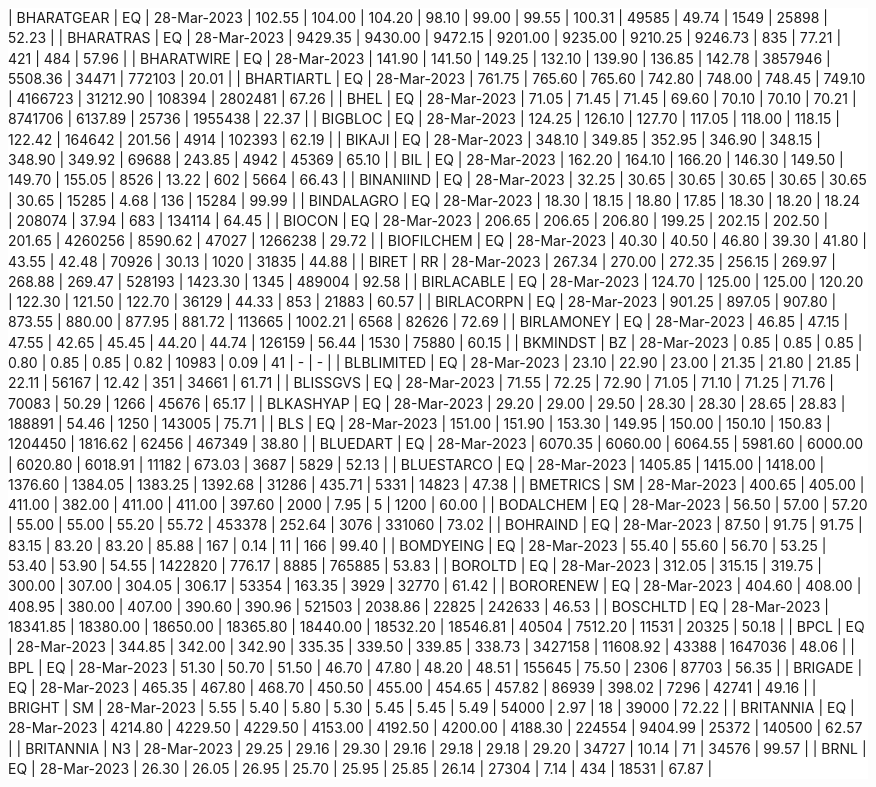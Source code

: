 | BHARATGEAR | EQ | 28-Mar-2023 | 102.55 | 104.00 | 104.20 | 98.10 | 99.00 | 99.55 | 100.31 | 49585 | 49.74 | 1549 | 25898 | 52.23 |
| BHARATRAS | EQ | 28-Mar-2023 | 9429.35 | 9430.00 | 9472.15 | 9201.00 | 9235.00 | 9210.25 | 9246.73 | 835 | 77.21 | 421 | 484 | 57.96 |
| BHARATWIRE | EQ | 28-Mar-2023 | 141.90 | 141.50 | 149.25 | 132.10 | 139.90 | 136.85 | 142.78 | 3857946 | 5508.36 | 34471 | 772103 | 20.01 |
| BHARTIARTL | EQ | 28-Mar-2023 | 761.75 | 765.60 | 765.60 | 742.80 | 748.00 | 748.45 | 749.10 | 4166723 | 31212.90 | 108394 | 2802481 | 67.26 |
| BHEL | EQ | 28-Mar-2023 | 71.05 | 71.45 | 71.45 | 69.60 | 70.10 | 70.10 | 70.21 | 8741706 | 6137.89 | 25736 | 1955438 | 22.37 |
| BIGBLOC | EQ | 28-Mar-2023 | 124.25 | 126.10 | 127.70 | 117.05 | 118.00 | 118.15 | 122.42 | 164642 | 201.56 | 4914 | 102393 | 62.19 |
| BIKAJI | EQ | 28-Mar-2023 | 348.10 | 349.85 | 352.95 | 346.90 | 348.15 | 348.90 | 349.92 | 69688 | 243.85 | 4942 | 45369 | 65.10 |
| BIL | EQ | 28-Mar-2023 | 162.20 | 164.10 | 166.20 | 146.30 | 149.50 | 149.70 | 155.05 | 8526 | 13.22 | 602 | 5664 | 66.43 |
| BINANIIND | EQ | 28-Mar-2023 | 32.25 | 30.65 | 30.65 | 30.65 | 30.65 | 30.65 | 30.65 | 15285 | 4.68 | 136 | 15284 | 99.99 |
| BINDALAGRO | EQ | 28-Mar-2023 | 18.30 | 18.15 | 18.80 | 17.85 | 18.30 | 18.20 | 18.24 | 208074 | 37.94 | 683 | 134114 | 64.45 |
| BIOCON | EQ | 28-Mar-2023 | 206.65 | 206.65 | 206.80 | 199.25 | 202.15 | 202.50 | 201.65 | 4260256 | 8590.62 | 47027 | 1266238 | 29.72 |
| BIOFILCHEM | EQ | 28-Mar-2023 | 40.30 | 40.50 | 46.80 | 39.30 | 41.80 | 43.55 | 42.48 | 70926 | 30.13 | 1020 | 31835 | 44.88 |
| BIRET | RR | 28-Mar-2023 | 267.34 | 270.00 | 272.35 | 256.15 | 269.97 | 268.88 | 269.47 | 528193 | 1423.30 | 1345 | 489004 | 92.58 |
| BIRLACABLE | EQ | 28-Mar-2023 | 124.70 | 125.00 | 125.00 | 120.20 | 122.30 | 121.50 | 122.70 | 36129 | 44.33 | 853 | 21883 | 60.57 |
| BIRLACORPN | EQ | 28-Mar-2023 | 901.25 | 897.05 | 907.80 | 873.55 | 880.00 | 877.95 | 881.72 | 113665 | 1002.21 | 6568 | 82626 | 72.69 |
| BIRLAMONEY | EQ | 28-Mar-2023 | 46.85 | 47.15 | 47.55 | 42.65 | 45.45 | 44.20 | 44.74 | 126159 | 56.44 | 1530 | 75880 | 60.15 |
| BKMINDST | BZ | 28-Mar-2023 | 0.85 | 0.85 | 0.85 | 0.80 | 0.85 | 0.85 | 0.82 | 10983 | 0.09 | 41 | - | - |
| BLBLIMITED | EQ | 28-Mar-2023 | 23.10 | 22.90 | 23.00 | 21.35 | 21.80 | 21.85 | 22.11 | 56167 | 12.42 | 351 | 34661 | 61.71 |
| BLISSGVS | EQ | 28-Mar-2023 | 71.55 | 72.25 | 72.90 | 71.05 | 71.10 | 71.25 | 71.76 | 70083 | 50.29 | 1266 | 45676 | 65.17 |
| BLKASHYAP | EQ | 28-Mar-2023 | 29.20 | 29.00 | 29.50 | 28.30 | 28.30 | 28.65 | 28.83 | 188891 | 54.46 | 1250 | 143005 | 75.71 |
| BLS | EQ | 28-Mar-2023 | 151.00 | 151.90 | 153.30 | 149.95 | 150.00 | 150.10 | 150.83 | 1204450 | 1816.62 | 62456 | 467349 | 38.80 |
| BLUEDART | EQ | 28-Mar-2023 | 6070.35 | 6060.00 | 6064.55 | 5981.60 | 6000.00 | 6020.80 | 6018.91 | 11182 | 673.03 | 3687 | 5829 | 52.13 |
| BLUESTARCO | EQ | 28-Mar-2023 | 1405.85 | 1415.00 | 1418.00 | 1376.60 | 1384.05 | 1383.25 | 1392.68 | 31286 | 435.71 | 5331 | 14823 | 47.38 |
| BMETRICS | SM | 28-Mar-2023 | 400.65 | 405.00 | 411.00 | 382.00 | 411.00 | 411.00 | 397.60 | 2000 | 7.95 | 5 | 1200 | 60.00 |
| BODALCHEM | EQ | 28-Mar-2023 | 56.50 | 57.00 | 57.20 | 55.00 | 55.00 | 55.20 | 55.72 | 453378 | 252.64 | 3076 | 331060 | 73.02 |
| BOHRAIND | EQ | 28-Mar-2023 | 87.50 | 91.75 | 91.75 | 83.15 | 83.20 | 83.20 | 85.88 | 167 | 0.14 | 11 | 166 | 99.40 |
| BOMDYEING | EQ | 28-Mar-2023 | 55.40 | 55.60 | 56.70 | 53.25 | 53.40 | 53.90 | 54.55 | 1422820 | 776.17 | 8885 | 765885 | 53.83 |
| BOROLTD | EQ | 28-Mar-2023 | 312.05 | 315.15 | 319.75 | 300.00 | 307.00 | 304.05 | 306.17 | 53354 | 163.35 | 3929 | 32770 | 61.42 |
| BORORENEW | EQ | 28-Mar-2023 | 404.60 | 408.00 | 408.95 | 380.00 | 407.00 | 390.60 | 390.96 | 521503 | 2038.86 | 22825 | 242633 | 46.53 |
| BOSCHLTD | EQ | 28-Mar-2023 | 18341.85 | 18380.00 | 18650.00 | 18365.80 | 18440.00 | 18532.20 | 18546.81 | 40504 | 7512.20 | 11531 | 20325 | 50.18 |
| BPCL | EQ | 28-Mar-2023 | 344.85 | 342.00 | 342.90 | 335.35 | 339.50 | 339.85 | 338.73 | 3427158 | 11608.92 | 43388 | 1647036 | 48.06 |
| BPL | EQ | 28-Mar-2023 | 51.30 | 50.70 | 51.50 | 46.70 | 47.80 | 48.20 | 48.51 | 155645 | 75.50 | 2306 | 87703 | 56.35 |
| BRIGADE | EQ | 28-Mar-2023 | 465.35 | 467.80 | 468.70 | 450.50 | 455.00 | 454.65 | 457.82 | 86939 | 398.02 | 7296 | 42741 | 49.16 |
| BRIGHT | SM | 28-Mar-2023 | 5.55 | 5.40 | 5.80 | 5.30 | 5.45 | 5.45 | 5.49 | 54000 | 2.97 | 18 | 39000 | 72.22 |
| BRITANNIA | EQ | 28-Mar-2023 | 4214.80 | 4229.50 | 4229.50 | 4153.00 | 4192.50 | 4200.00 | 4188.30 | 224554 | 9404.99 | 25372 | 140500 | 62.57 |
| BRITANNIA | N3 | 28-Mar-2023 | 29.25 | 29.16 | 29.30 | 29.16 | 29.18 | 29.18 | 29.20 | 34727 | 10.14 | 71 | 34576 | 99.57 |
| BRNL | EQ | 28-Mar-2023 | 26.30 | 26.05 | 26.95 | 25.70 | 25.95 | 25.85 | 26.14 | 27304 | 7.14 | 434 | 18531 | 67.87 |
